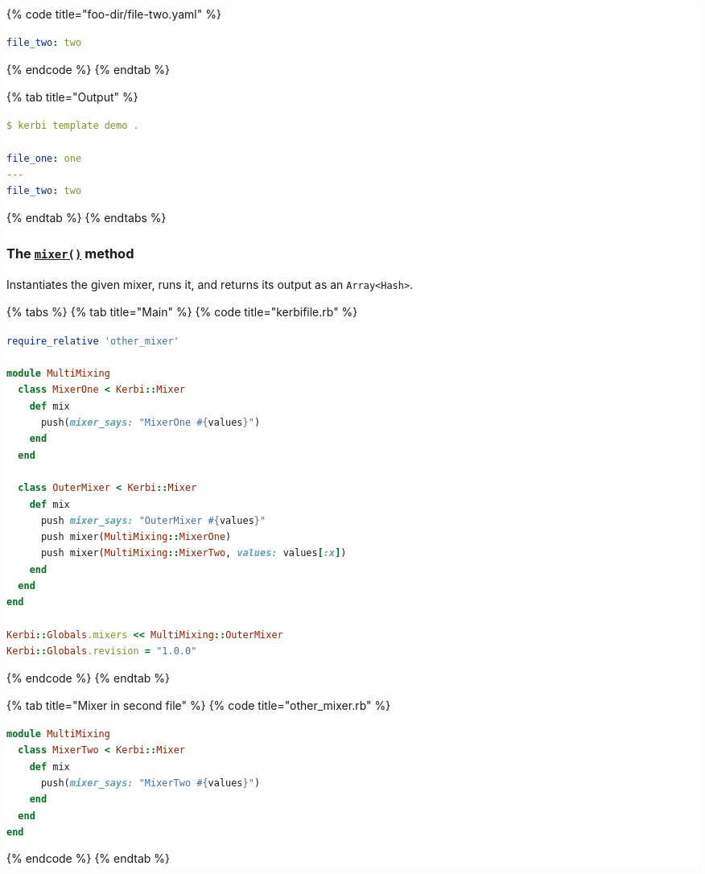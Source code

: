 {% code title="foo-dir/file-two.yaml" %}
```yaml
file_two: two
```
{% endcode %}
{% endtab %}

{% tab title="Output" %}
```yaml
$ kerbi template demo .

file_one: one
---
file_two: two
```
{% endtab %}
{% endtabs %}

### The [`mixer()`](https://www.rubydoc.info/gems/kerbi/Kerbi/Mixer#mixer-instance\_method)  method

Instantiates the given mixer, runs it, and returns its output as an `Array<Hash>`.&#x20;

{% tabs %}
{% tab title="Main" %}
{% code title="kerbifile.rb" %}
```ruby
require_relative 'other_mixer'

module MultiMixing
  class MixerOne < Kerbi::Mixer
    def mix
      push(mixer_says: "MixerOne #{values}")
    end
  end

  class OuterMixer < Kerbi::Mixer
    def mix
      push mixer_says: "OuterMixer #{values}"
      push mixer(MultiMixing::MixerOne)
      push mixer(MultiMixing::MixerTwo, values: values[:x])
    end
  end
end

Kerbi::Globals.mixers << MultiMixing::OuterMixer
Kerbi::Globals.revision = "1.0.0"
```
{% endcode %}
{% endtab %}

{% tab title="Mixer in second file" %}
{% code title="other_mixer.rb" %}
```ruby
module MultiMixing
  class MixerTwo < Kerbi::Mixer
    def mix
      push(mixer_says: "MixerTwo #{values}")
    end
  end
end
```
{% endcode %}
{% endtab %}
